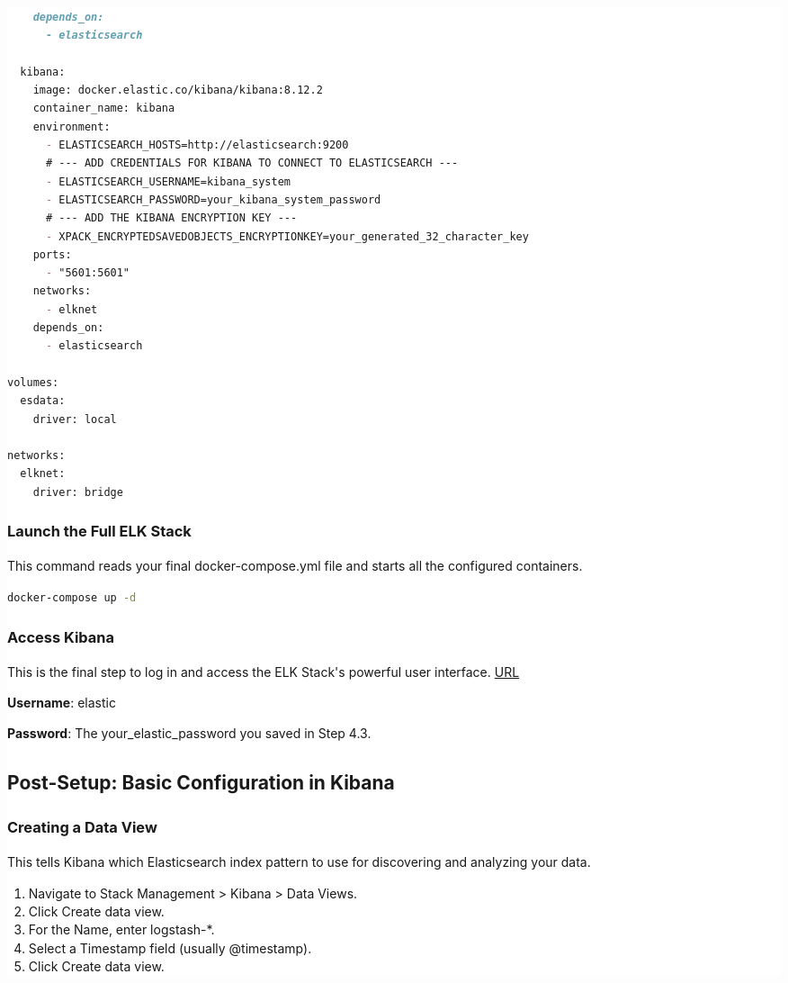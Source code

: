 ```markdown
    depends_on:
      - elasticsearch

  kibana:
    image: docker.elastic.co/kibana/kibana:8.12.2
    container_name: kibana
    environment:
      - ELASTICSEARCH_HOSTS=http://elasticsearch:9200
      # --- ADD CREDENTIALS FOR KIBANA TO CONNECT TO ELASTICSEARCH ---
      - ELASTICSEARCH_USERNAME=kibana_system
      - ELASTICSEARCH_PASSWORD=your_kibana_system_password
      # --- ADD THE KIBANA ENCRYPTION KEY ---
      - XPACK_ENCRYPTEDSAVEDOBJECTS_ENCRYPTIONKEY=your_generated_32_character_key
    ports:
      - "5601:5601"
    networks:
      - elknet
    depends_on:
      - elasticsearch

volumes:
  esdata:
    driver: local

networks:
  elknet:
    driver: bridge
```


### Launch the Full ELK Stack
This command reads your final docker-compose.yml file and starts all the configured containers.
  ```bash
  docker-compose up -d
  ```

### Access Kibana
This is the final step to log in and access the ELK Stack's powerful user interface. [URL](http://localhost:5601)

**Username**: elastic

**Password**: The your_elastic_password you saved in Step 4.3.

## Post-Setup: Basic Configuration in Kibana

### Creating a Data View

This tells Kibana which Elasticsearch index pattern to use for discovering and analyzing your data.

  1. Navigate to Stack Management > Kibana > Data Views.
  2. Click Create data view.
  3. For the Name, enter logstash-*.
  4. Select a Timestamp field (usually @timestamp).
  5. Click Create data view.
